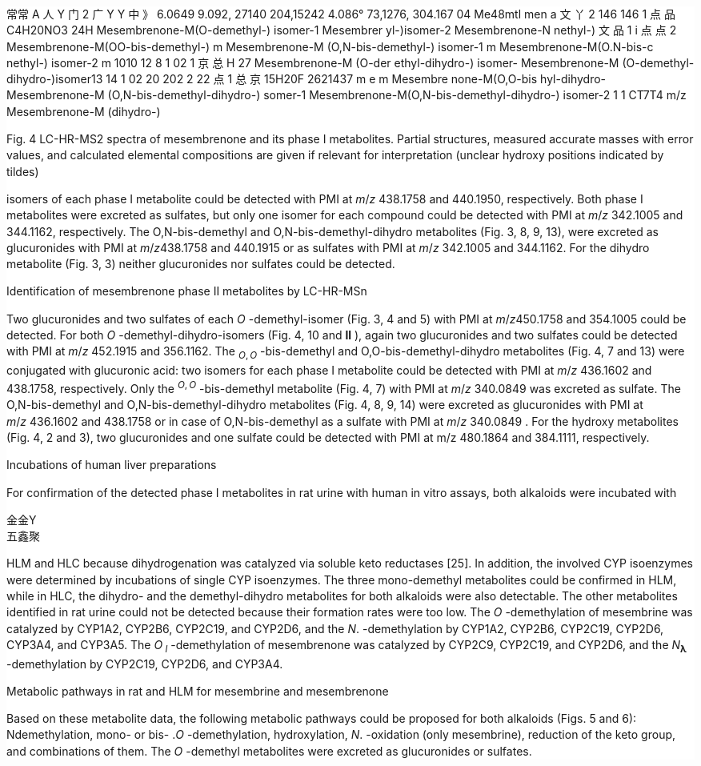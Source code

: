 常常 A 人 Y 门 2 广 Y Y 中 》 6.0649 9.092, 27140 204,15242 4.086° 73,1276, 304.167 04 Me48mtl men a 文 丫 2 146 146 1 点 品 C4H20NO3 24H Mesembrenone-M(O-demethyl-) isomer-1 Mesembrer yl-)isomer-2 Mesembrenone-N nethyl-) 文 品 1 i 点 点 2 Mesembrenone-M(OO-bis-demethyl-) m Mesembrenone-M (O,N-bis-demethyl-) isomer-1 m Mesembrenone-M(O.N-bis-c nethyl-) isomer-2 m 1010 12 8 1 02 1 京 总 H 27 Mesembrenone-M (O-der ethyl-dihydro-) isomer- Mesembrenone-M (O-demethyl-dihydro-)isomer13 14 1 02 20 202 2 22 点 1 总 京 15H20F 2621437 m e m Mesembre none-M(O,O-bis hyl-dihydro- Mesembrenone-M (O,N-bis-demethyl-dihydro-) somer-1 Mesembrenone-M(O,N-bis-demethyl-dihydro-) isomer-2 1 1 CT7T4 m/z Mesembrenone-M (dihydro-)

Fig. 4 LC-HR-MS2 spectra of mesembrenone and its phase I metabolites. Partial structures, measured accurate masses with error values, and calculated elemental compositions are given if relevant for interpretation (unclear hydroxy positions indicated by tildes)

isomers of each phase I metabolite could be detected with PMI at $m / z \ 4 3 8 . 1 7 5 8$ and 440.1950, respectively. Both phase I metabolites were excreted as sulfates, but only one isomer for each compound could be detected with PMI at $m / z$ 342.1005 and 344.1162, respectively. The O,N-bis-demethyl and O,N-bis-demethyl-dihydro metabolites (Fig. 3, 8, 9, 13), were excreted as glucuronides with PMI at $m / z 4 3 8 . 1 7 5 8$ and 440.1915 or as sulfates with PMI at $m / z \ 3 4 2 . 1 0 0 5$ and 344.1162. For the dihydro metabolite (Fig. 3, 3) neither glucuronides nor sulfates could be detected.

Identification of mesembrenone phase II metabolites by LC-HR-MSn

Two glucuronides and two sulfates of each $O$ -demethyl-isomer (Fig. 3, 4 and 5) with PMI at $m / z 4 5 0 . 1 7 5 8$ and 354.1005 could be detected. For both $O$ -demethyl-dihydro-isomers (Fig. 4, 10 and $\boldsymbol { l l }$ ), again two glucuronides and two sulfates could be detected with PMI at $m / z ~ 4 5 2 . 1 9 1 5$ and 356.1162. The $_ { O , O }$ -bis-demethyl and O,O-bis-demethyl-dihydro metabolites (Fig. 4, 7 and 13) were conjugated with glucuronic acid: two isomers for each phase I metabolite could be detected with PMI at $m / z ~ 4 3 6 . 1 6 0 2$ and 438.1758, respectively. Only the $^ { O , O }$ -bis-demethyl metabolite (Fig. 4, 7) with PMI at $m / z$ 340.0849 was excreted as sulfate. The O,N-bis-demethyl and O,N-bis-demethyl-dihydro metabolites (Fig. 4, 8, 9, 14) were excreted as glucuronides with PMI at $m / z ~ 4 3 6 . 1 6 0 2$ and 438.1758 or in case of O,N-bis-demethyl as a sulfate with PMI at $m / z \ 3 4 0 . 0 8 4 9$ . For the hydroxy metabolites (Fig. 4, 2 and 3), two glucuronides and one sulfate could be detected with PMI at m/z 480.1864 and 384.1111, respectively.

Incubations of human liver preparations

For confirmation of the detected phase I metabolites in rat urine with human in vitro assays, both alkaloids were incubated with

金金Y  
五鑫聚

HLM and HLC because dihydrogenation was catalyzed via soluble keto reductases [25]. In addition, the involved CYP isoenzymes were determined by incubations of single CYP isoenzymes. The three mono-demethyl metabolites could be confirmed in HLM, while in HLC, the dihydro- and the demethyl-dihydro metabolites for both alkaloids were also detectable. The other metabolites identified in rat urine could not be detected because their formation rates were too low. The $O$ -demethylation of mesembrine was catalyzed by CYP1A2, CYP2B6, CYP2C19, and CYP2D6, and the $N .$ -demethylation by CYP1A2, CYP2B6, CYP2C19, CYP2D6, CYP3A4, and CYP3A5. The $O _ { \ l }$ -demethylation of mesembrenone was catalyzed by CYP2C9, CYP2C19, and CYP2D6, and the $N _ { \mathbf { \lambda } }$ -demethylation by CYP2C19, CYP2D6, and CYP3A4.

Metabolic pathways in rat and HLM for mesembrine and mesembrenone

Based on these metabolite data, the following metabolic pathways could be proposed for both alkaloids (Figs. 5 and 6): Ndemethylation, mono- or bis- $. O$ -demethylation, hydroxylation, $N .$ -oxidation (only mesembrine), reduction of the keto group, and combinations of them. The $O$ -demethyl metabolites were excreted as glucuronides or sulfates.
